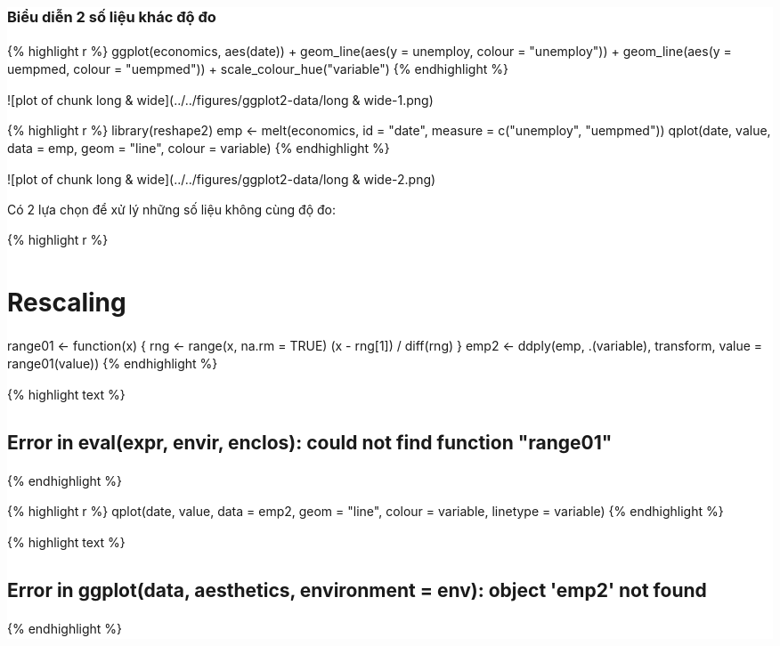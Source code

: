 ### Biểu diễn 2 số liệu khác độ đo
 

{% highlight r %}
ggplot(economics, aes(date)) + 
  geom_line(aes(y = unemploy, colour = "unemploy")) + 
  geom_line(aes(y = uempmed, colour = "uempmed")) + 
  scale_colour_hue("variable")
{% endhighlight %}

![plot of chunk long & wide](../../figures/ggplot2-data/long & wide-1.png) 

{% highlight r %}
library(reshape2)
emp <- melt(economics, id = "date", 
  measure = c("unemploy", "uempmed"))
qplot(date, value, data = emp, geom = "line", colour = variable)
{% endhighlight %}

![plot of chunk long & wide](../../figures/ggplot2-data/long & wide-2.png) 
 
Có 2 lựa chọn để xử lý những số liệu không cùng độ đo:
 

{% highlight r %}
# Rescaling
range01 <- function(x) {
  rng <- range(x, na.rm = TRUE)
  (x - rng[1]) / diff(rng)
}
emp2 <- ddply(emp, .(variable), transform, value = range01(value))
{% endhighlight %}



{% highlight text %}
## Error in eval(expr, envir, enclos): could not find function "range01"
{% endhighlight %}



{% highlight r %}
qplot(date, value, data = emp2, geom = "line", 
  colour = variable, linetype = variable)
{% endhighlight %}



{% highlight text %}
## Error in ggplot(data, aesthetics, environment = env): object 'emp2' not found
{% endhighlight %}
